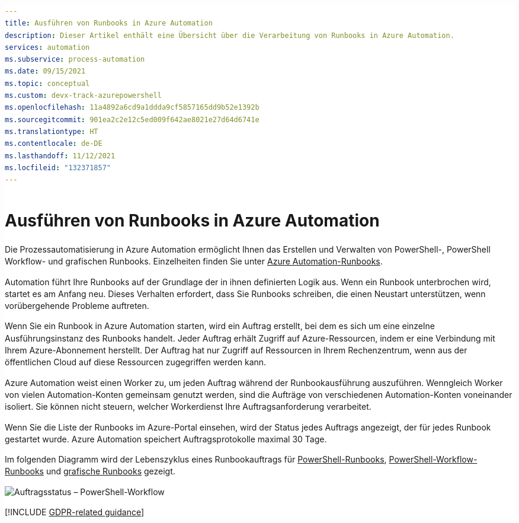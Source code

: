 ```yaml
---
title: Ausführen von Runbooks in Azure Automation
description: Dieser Artikel enthält eine Übersicht über die Verarbeitung von Runbooks in Azure Automation.
services: automation
ms.subservice: process-automation
ms.date: 09/15/2021
ms.topic: conceptual
ms.custom: devx-track-azurepowershell
ms.openlocfilehash: 11a4892a6cd9a1ddda9cf5857165dd9b52e1392b
ms.sourcegitcommit: 901ea2c2e12c5ed009f642ae8021e27d64d6741e
ms.translationtype: HT
ms.contentlocale: de-DE
ms.lasthandoff: 11/12/2021
ms.locfileid: "132371857"
---
```

# <a name="runbook-execution-in-azure-automation"></a>Ausführen von Runbooks in Azure Automation

Die Prozessautomatisierung in Azure Automation ermöglicht Ihnen das Erstellen und Verwalten von PowerShell-, PowerShell Workflow- und grafischen Runbooks. Einzelheiten finden Sie unter [Azure Automation-Runbooks](automation-runbook-types.md). 

Automation führt Ihre Runbooks auf der Grundlage der in ihnen definierten Logik aus. Wenn ein Runbook unterbrochen wird, startet es am Anfang neu. Dieses Verhalten erfordert, dass Sie Runbooks schreiben, die einen Neustart unterstützen, wenn vorübergehende Probleme auftreten.

Wenn Sie ein Runbook in Azure Automation starten, wird ein Auftrag erstellt, bei dem es sich um eine einzelne Ausführungsinstanz des Runbooks handelt. Jeder Auftrag erhält Zugriff auf Azure-Ressourcen, indem er eine Verbindung mit Ihrem Azure-Abonnement herstellt. Der Auftrag hat nur Zugriff auf Ressourcen in Ihrem Rechenzentrum, wenn aus der öffentlichen Cloud auf diese Ressourcen zugegriffen werden kann.

Azure Automation weist einen Worker zu, um jeden Auftrag während der Runbookausführung auszuführen. Wenngleich Worker von vielen Automation-Konten gemeinsam genutzt werden, sind die Aufträge von verschiedenen Automation-Konten voneinander isoliert. Sie können nicht steuern, welcher Workerdienst Ihre Auftragsanforderung verarbeitet.

Wenn Sie die Liste der Runbooks im Azure-Portal einsehen, wird der Status jedes Auftrags angezeigt, der für jedes Runbook gestartet wurde. Azure Automation speichert Auftragsprotokolle maximal 30 Tage.

Im folgenden Diagramm wird der Lebenszyklus eines Runbookauftrags für [PowerShell-Runbooks](automation-runbook-types.md#powershell-runbooks), [PowerShell-Workflow-Runbooks](automation-runbook-types.md#powershell-workflow-runbooks) und [grafische Runbooks](automation-runbook-types.md#graphical-runbooks) gezeigt.

![Auftragsstatus – PowerShell-Workflow](./media/automation-runbook-execution/job-statuses.png)

[!INCLUDE [GDPR-related guidance](../../includes/gdpr-dsr-and-stp-note.md)]
